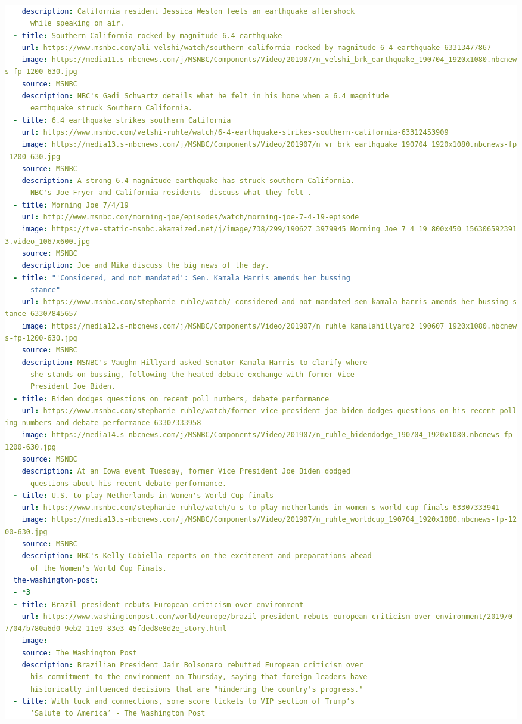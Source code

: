 ```yaml
    description: California resident Jessica Weston feels an earthquake aftershock
      while speaking on air.
  - title: Southern California rocked by magnitude 6.4 earthquake
    url: https://www.msnbc.com/ali-velshi/watch/southern-california-rocked-by-magnitude-6-4-earthquake-63313477867
    image: https://media11.s-nbcnews.com/j/MSNBC/Components/Video/201907/n_velshi_brk_earthquake_190704_1920x1080.nbcnews-fp-1200-630.jpg
    source: MSNBC
    description: NBC's Gadi Schwartz details what he felt in his home when a 6.4 magnitude
      earthquake struck Southern California.
  - title: 6.4 earthquake strikes southern California
    url: https://www.msnbc.com/velshi-ruhle/watch/6-4-earthquake-strikes-southern-california-63312453909
    image: https://media13.s-nbcnews.com/j/MSNBC/Components/Video/201907/n_vr_brk_earthquake_190704_1920x1080.nbcnews-fp-1200-630.jpg
    source: MSNBC
    description: A strong 6.4 magnitude earthquake has struck southern California.
      NBC's Joe Fryer and California residents  discuss what they felt .
  - title: Morning Joe 7/4/19
    url: http://www.msnbc.com/morning-joe/episodes/watch/morning-joe-7-4-19-episode
    image: https://tve-static-msnbc.akamaized.net/j/image/738/299/190627_3979945_Morning_Joe_7_4_19_800x450_1563065923913.video_1067x600.jpg
    source: MSNBC
    description: Joe and Mika discuss the big news of the day.
  - title: "'Considered, and not mandated': Sen. Kamala Harris amends her bussing
      stance"
    url: https://www.msnbc.com/stephanie-ruhle/watch/-considered-and-not-mandated-sen-kamala-harris-amends-her-bussing-stance-63307845657
    image: https://media12.s-nbcnews.com/j/MSNBC/Components/Video/201907/n_ruhle_kamalahillyard2_190607_1920x1080.nbcnews-fp-1200-630.jpg
    source: MSNBC
    description: MSNBC's Vaughn Hillyard asked Senator Kamala Harris to clarify where
      she stands on bussing, following the heated debate exchange with former Vice
      President Joe Biden.
  - title: Biden dodges questions on recent poll numbers, debate performance
    url: https://www.msnbc.com/stephanie-ruhle/watch/former-vice-president-joe-biden-dodges-questions-on-his-recent-polling-numbers-and-debate-performance-63307333958
    image: https://media14.s-nbcnews.com/j/MSNBC/Components/Video/201907/n_ruhle_bidendodge_190704_1920x1080.nbcnews-fp-1200-630.jpg
    source: MSNBC
    description: At an Iowa event Tuesday, former Vice President Joe Biden dodged
      questions about his recent debate performance.
  - title: U.S. to play Netherlands in Women's World Cup finals
    url: https://www.msnbc.com/stephanie-ruhle/watch/u-s-to-play-netherlands-in-women-s-world-cup-finals-63307333941
    image: https://media13.s-nbcnews.com/j/MSNBC/Components/Video/201907/n_ruhle_worldcup_190704_1920x1080.nbcnews-fp-1200-630.jpg
    source: MSNBC
    description: NBC's Kelly Cobiella reports on the excitement and preparations ahead
      of the Women's World Cup Finals.
  the-washington-post:
  - *3
  - title: Brazil president rebuts European criticism over environment
    url: https://www.washingtonpost.com/world/europe/brazil-president-rebuts-european-criticism-over-environment/2019/07/04/b780a6d0-9eb2-11e9-83e3-45fded8e8d2e_story.html
    image: 
    source: The Washington Post
    description: Brazilian President Jair Bolsonaro rebutted European criticism over
      his commitment to the environment on Thursday, saying that foreign leaders have
      historically influenced decisions that are "hindering the country's progress."
  - title: With luck and connections, some score tickets to VIP section of Trump’s
      ‘Salute to America’ - The Washington Post
```